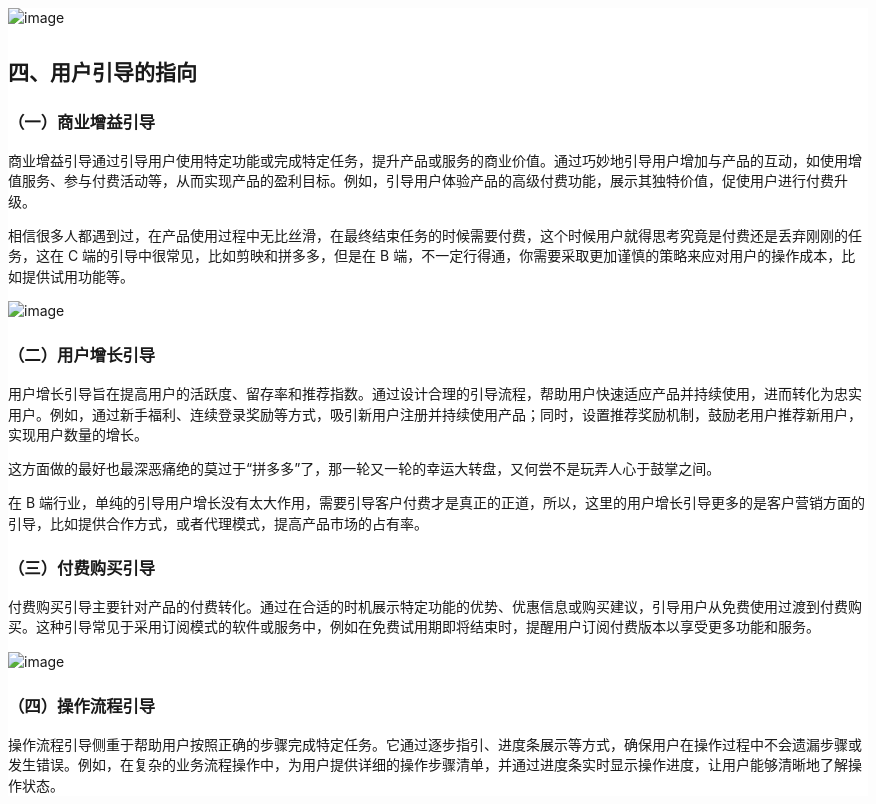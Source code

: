 ![image](https://prod-files-secure.s3.us-west-2.amazonaws.com/a7a0cc5a-89b9-4cda-8686-1fba0ca52f40/bf71860e-af5c-4f0e-956f-a50206e0c366/image.png?X-Amz-Algorithm=AWS4-HMAC-SHA256&X-Amz-Content-Sha256=UNSIGNED-PAYLOAD&X-Amz-Credential=ASIAZI2LB4667DOHCKMU%2F20250906%2Fus-west-2%2Fs3%2Faws4_request&X-Amz-Date=20250906T141559Z&X-Amz-Expires=3600&X-Amz-Security-Token=IQoJb3JpZ2luX2VjECUaCXVzLXdlc3QtMiJHMEUCIQCSoypR8pMr6LdFT7G4t5pAd5l40oitElyexW3jVNDu6wIgcAz8n1VzMBdmu3EsVVf9FlGos50wFOun2jUoNm%2BArUoqiAQIjv%2F%2F%2F%2F%2F%2F%2F%2F%2F%2FARAAGgw2Mzc0MjMxODM4MDUiDHcr4toLNjnt9Vce5yrcA0eV%2F5mJaxJxQGt%2BQjvnXmwr%2BZocXY7gZyc5aVxOW5TatTqWCYkiS8DTKIaElK6bLG2KEGa3W3P1YqIjujoXyxi2H%2FiA3W4OYwxWyHWfSSh7di5gsZfB91jeyFl5jtg1tVaA9cJsghzEXn%2FlzAAGGtP5vRxACnPycxz4G%2BEUHkJzmEyrvG5tZV5Zx0g21qW%2Bc%2F4Qia2ijJMds6SS5jiV0Y84qgcFJD2lH%2FMx0iPWJQzikeorWXyyO1B7BHFbw9cg7%2BnQn8JDVoLZ%2FsWhqRkDrzcFRxzi%2F80Tulzl2MMRJFjx1HEgyWedD3%2FW4m%2BwDYUXyQoTpRiKWB0BgSGECqkPLg0swi85l7ia7YG0wOCbXB0SCXmT3mwbp%2FQldcZ1LyPPEo6ww6ByAJIoxG3k2rWkeFd7O2Sn6EeGVW5IssYtmN2IYgijHmqgM4l63jZoRyvsEeUIVrBr2%2FDVbLX1TWVaKlqNVqiDeftWOJBKLiSXG4YIIcQOinzhaVa5elaqn3vSwZtiEVKl7u%2Btc0oUrnYpf2z7zoXlZvbhLOwuQ34%2FXAt5BSkbznywnTXXlGcVTqXqE%2FXQ5RMHU%2BFNbnQKS9qL3Ad7z%2FEwIZVz6OhUPKSVFXhk42qr%2FnhElZjjsVk0MOLn8MUGOqUBNWtv0eVb%2BxS%2F1o1E9e4e7OTqehFyf6%2FXXY7ODJz3Wy6wN%2BPhWQbTHOPgZ%2BLcvatGO%2FKZ3YJBIkcdQlPjJYYMhJJIaYvGt6qRvoRo%2BjWgPK1CFu%2FT341uIvr2fFBqnJ05RQ9sadodYfuOKvjslI4yF%2FFSGkHA5N3zVHEMQn7P4VQxG8xJnEM1oCl7%2BQCwe7IjNxT4zbF6kmUlzrycyJuxqXzo%2Bj0e&X-Amz-Signature=71bca37e583ef1d58cec8c7763ae4bcb2e810269bbe1bc49a2335dabc3abd6e0&X-Amz-SignedHeaders=host&x-amz-checksum-mode=ENABLED&x-id=GetObject)

## 四、用户引导的指向

### （一）商业增益引导

商业增益引导通过引导用户使用特定功能或完成特定任务，提升产品或服务的商业价值。通过巧妙地引导用户增加与产品的互动，如使用增值服务、参与付费活动等，从而实现产品的盈利目标。例如，引导用户体验产品的高级付费功能，展示其独特价值，促使用户进行付费升级。

相信很多人都遇到过，在产品使用过程中无比丝滑，在最终结束任务的时候需要付费，这个时候用户就得思考究竟是付费还是丢弃刚刚的任务，这在 C 端的引导中很常见，比如剪映和拼多多，但是在 B 端，不一定行得通，你需要采取更加谨慎的策略来应对用户的操作成本，比如提供试用功能等。

![image](https://prod-files-secure.s3.us-west-2.amazonaws.com/a7a0cc5a-89b9-4cda-8686-1fba0ca52f40/6ef47edc-e77d-41c0-b59b-3d452ccbaabd/image.png?X-Amz-Algorithm=AWS4-HMAC-SHA256&X-Amz-Content-Sha256=UNSIGNED-PAYLOAD&X-Amz-Credential=ASIAZI2LB4667DOHCKMU%2F20250906%2Fus-west-2%2Fs3%2Faws4_request&X-Amz-Date=20250906T141559Z&X-Amz-Expires=3600&X-Amz-Security-Token=IQoJb3JpZ2luX2VjECUaCXVzLXdlc3QtMiJHMEUCIQCSoypR8pMr6LdFT7G4t5pAd5l40oitElyexW3jVNDu6wIgcAz8n1VzMBdmu3EsVVf9FlGos50wFOun2jUoNm%2BArUoqiAQIjv%2F%2F%2F%2F%2F%2F%2F%2F%2F%2FARAAGgw2Mzc0MjMxODM4MDUiDHcr4toLNjnt9Vce5yrcA0eV%2F5mJaxJxQGt%2BQjvnXmwr%2BZocXY7gZyc5aVxOW5TatTqWCYkiS8DTKIaElK6bLG2KEGa3W3P1YqIjujoXyxi2H%2FiA3W4OYwxWyHWfSSh7di5gsZfB91jeyFl5jtg1tVaA9cJsghzEXn%2FlzAAGGtP5vRxACnPycxz4G%2BEUHkJzmEyrvG5tZV5Zx0g21qW%2Bc%2F4Qia2ijJMds6SS5jiV0Y84qgcFJD2lH%2FMx0iPWJQzikeorWXyyO1B7BHFbw9cg7%2BnQn8JDVoLZ%2FsWhqRkDrzcFRxzi%2F80Tulzl2MMRJFjx1HEgyWedD3%2FW4m%2BwDYUXyQoTpRiKWB0BgSGECqkPLg0swi85l7ia7YG0wOCbXB0SCXmT3mwbp%2FQldcZ1LyPPEo6ww6ByAJIoxG3k2rWkeFd7O2Sn6EeGVW5IssYtmN2IYgijHmqgM4l63jZoRyvsEeUIVrBr2%2FDVbLX1TWVaKlqNVqiDeftWOJBKLiSXG4YIIcQOinzhaVa5elaqn3vSwZtiEVKl7u%2Btc0oUrnYpf2z7zoXlZvbhLOwuQ34%2FXAt5BSkbznywnTXXlGcVTqXqE%2FXQ5RMHU%2BFNbnQKS9qL3Ad7z%2FEwIZVz6OhUPKSVFXhk42qr%2FnhElZjjsVk0MOLn8MUGOqUBNWtv0eVb%2BxS%2F1o1E9e4e7OTqehFyf6%2FXXY7ODJz3Wy6wN%2BPhWQbTHOPgZ%2BLcvatGO%2FKZ3YJBIkcdQlPjJYYMhJJIaYvGt6qRvoRo%2BjWgPK1CFu%2FT341uIvr2fFBqnJ05RQ9sadodYfuOKvjslI4yF%2FFSGkHA5N3zVHEMQn7P4VQxG8xJnEM1oCl7%2BQCwe7IjNxT4zbF6kmUlzrycyJuxqXzo%2Bj0e&X-Amz-Signature=b3e6f389405c0ade6ad2cc85ed55548844e61ef3fd6db2816d401408505e8023&X-Amz-SignedHeaders=host&x-amz-checksum-mode=ENABLED&x-id=GetObject)

### （二）用户增长引导

用户增长引导旨在提高用户的活跃度、留存率和推荐指数。通过设计合理的引导流程，帮助用户快速适应产品并持续使用，进而转化为忠实用户。例如，通过新手福利、连续登录奖励等方式，吸引新用户注册并持续使用产品；同时，设置推荐奖励机制，鼓励老用户推荐新用户，实现用户数量的增长。

这方面做的最好也最深恶痛绝的莫过于“拼多多”了，那一轮又一轮的幸运大转盘，又何尝不是玩弄人心于鼓掌之间。

在 B 端行业，单纯的引导用户增长没有太大作用，需要引导客户付费才是真正的正道，所以，这里的用户增长引导更多的是客户营销方面的引导，比如提供合作方式，或者代理模式，提高产品市场的占有率。

### （三）付费购买引导

付费购买引导主要针对产品的付费转化。通过在合适的时机展示特定功能的优势、优惠信息或购买建议，引导用户从免费使用过渡到付费购买。这种引导常见于采用订阅模式的软件或服务中，例如在免费试用期即将结束时，提醒用户订阅付费版本以享受更多功能和服务。

![image](https://prod-files-secure.s3.us-west-2.amazonaws.com/a7a0cc5a-89b9-4cda-8686-1fba0ca52f40/3ccca822-73a8-4b56-afdd-e76454a56970/image.png?X-Amz-Algorithm=AWS4-HMAC-SHA256&X-Amz-Content-Sha256=UNSIGNED-PAYLOAD&X-Amz-Credential=ASIAZI2LB4667DOHCKMU%2F20250906%2Fus-west-2%2Fs3%2Faws4_request&X-Amz-Date=20250906T141559Z&X-Amz-Expires=3600&X-Amz-Security-Token=IQoJb3JpZ2luX2VjECUaCXVzLXdlc3QtMiJHMEUCIQCSoypR8pMr6LdFT7G4t5pAd5l40oitElyexW3jVNDu6wIgcAz8n1VzMBdmu3EsVVf9FlGos50wFOun2jUoNm%2BArUoqiAQIjv%2F%2F%2F%2F%2F%2F%2F%2F%2F%2FARAAGgw2Mzc0MjMxODM4MDUiDHcr4toLNjnt9Vce5yrcA0eV%2F5mJaxJxQGt%2BQjvnXmwr%2BZocXY7gZyc5aVxOW5TatTqWCYkiS8DTKIaElK6bLG2KEGa3W3P1YqIjujoXyxi2H%2FiA3W4OYwxWyHWfSSh7di5gsZfB91jeyFl5jtg1tVaA9cJsghzEXn%2FlzAAGGtP5vRxACnPycxz4G%2BEUHkJzmEyrvG5tZV5Zx0g21qW%2Bc%2F4Qia2ijJMds6SS5jiV0Y84qgcFJD2lH%2FMx0iPWJQzikeorWXyyO1B7BHFbw9cg7%2BnQn8JDVoLZ%2FsWhqRkDrzcFRxzi%2F80Tulzl2MMRJFjx1HEgyWedD3%2FW4m%2BwDYUXyQoTpRiKWB0BgSGECqkPLg0swi85l7ia7YG0wOCbXB0SCXmT3mwbp%2FQldcZ1LyPPEo6ww6ByAJIoxG3k2rWkeFd7O2Sn6EeGVW5IssYtmN2IYgijHmqgM4l63jZoRyvsEeUIVrBr2%2FDVbLX1TWVaKlqNVqiDeftWOJBKLiSXG4YIIcQOinzhaVa5elaqn3vSwZtiEVKl7u%2Btc0oUrnYpf2z7zoXlZvbhLOwuQ34%2FXAt5BSkbznywnTXXlGcVTqXqE%2FXQ5RMHU%2BFNbnQKS9qL3Ad7z%2FEwIZVz6OhUPKSVFXhk42qr%2FnhElZjjsVk0MOLn8MUGOqUBNWtv0eVb%2BxS%2F1o1E9e4e7OTqehFyf6%2FXXY7ODJz3Wy6wN%2BPhWQbTHOPgZ%2BLcvatGO%2FKZ3YJBIkcdQlPjJYYMhJJIaYvGt6qRvoRo%2BjWgPK1CFu%2FT341uIvr2fFBqnJ05RQ9sadodYfuOKvjslI4yF%2FFSGkHA5N3zVHEMQn7P4VQxG8xJnEM1oCl7%2BQCwe7IjNxT4zbF6kmUlzrycyJuxqXzo%2Bj0e&X-Amz-Signature=2b07d0bc0f87a140b8838542308029857a06a6858063df4d6e485b6dd4772a63&X-Amz-SignedHeaders=host&x-amz-checksum-mode=ENABLED&x-id=GetObject)

### （四）操作流程引导

操作流程引导侧重于帮助用户按照正确的步骤完成特定任务。它通过逐步指引、进度条展示等方式，确保用户在操作过程中不会遗漏步骤或发生错误。例如，在复杂的业务流程操作中，为用户提供详细的操作步骤清单，并通过进度条实时显示操作进度，让用户能够清晰地了解操作状态。
